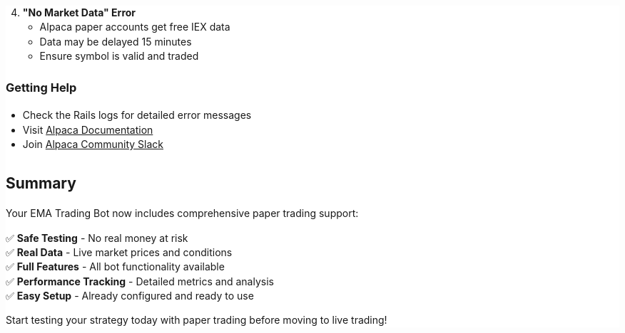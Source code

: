 4. **"No Market Data" Error**
   - Alpaca paper accounts get free IEX data
   - Data may be delayed 15 minutes
   - Ensure symbol is valid and traded

### Getting Help

- Check the Rails logs for detailed error messages
- Visit [Alpaca Documentation](https://docs.alpaca.markets/docs/paper-trading)
- Join [Alpaca Community Slack](https://alpaca.markets/slack)

## Summary

Your EMA Trading Bot now includes comprehensive paper trading support:

✅ **Safe Testing** - No real money at risk  
✅ **Real Data** - Live market prices and conditions  
✅ **Full Features** - All bot functionality available  
✅ **Performance Tracking** - Detailed metrics and analysis  
✅ **Easy Setup** - Already configured and ready to use  

Start testing your strategy today with paper trading before moving to live trading! 